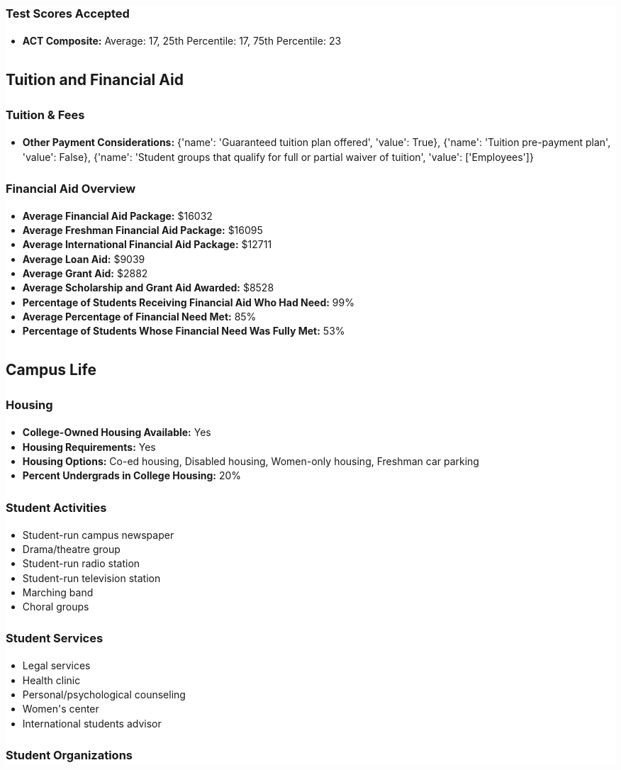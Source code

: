 ### Test Scores Accepted

- **ACT Composite:** Average: 17, 25th Percentile: 17, 75th Percentile: 23

## Tuition and Financial Aid

### Tuition & Fees

- **Other Payment Considerations:** {'name': 'Guaranteed tuition plan offered', 'value': True}, {'name': 'Tuition pre-payment plan', 'value': False}, {'name': 'Student groups that qualify for full or partial waiver of tuition', 'value': ['Employees']}

### Financial Aid Overview

- **Average Financial Aid Package:** $16032
- **Average Freshman Financial Aid Package:** $16095
- **Average International Financial Aid Package:** $12711
- **Average Loan Aid:** $9039
- **Average Grant Aid:** $2882
- **Average Scholarship and Grant Aid Awarded:** $8528
- **Percentage of Students Receiving Financial Aid Who Had Need:** 99%
- **Average Percentage of Financial Need Met:** 85%
- **Percentage of Students Whose Financial Need Was Fully Met:** 53%

## Campus Life

### Housing

- **College-Owned Housing Available:** Yes
- **Housing Requirements:** Yes
- **Housing Options:** Co-ed housing, Disabled housing, Women-only housing, Freshman car parking
- **Percent Undergrads in College Housing:** 20%

### Student Activities

- Student-run campus newspaper
- Drama/theatre group
- Student-run radio station
- Student-run television station
- Marching band
- Choral groups

### Student Services

- Legal services
- Health clinic
- Personal/psychological counseling
- Women's center
- International students advisor

### Student Organizations
